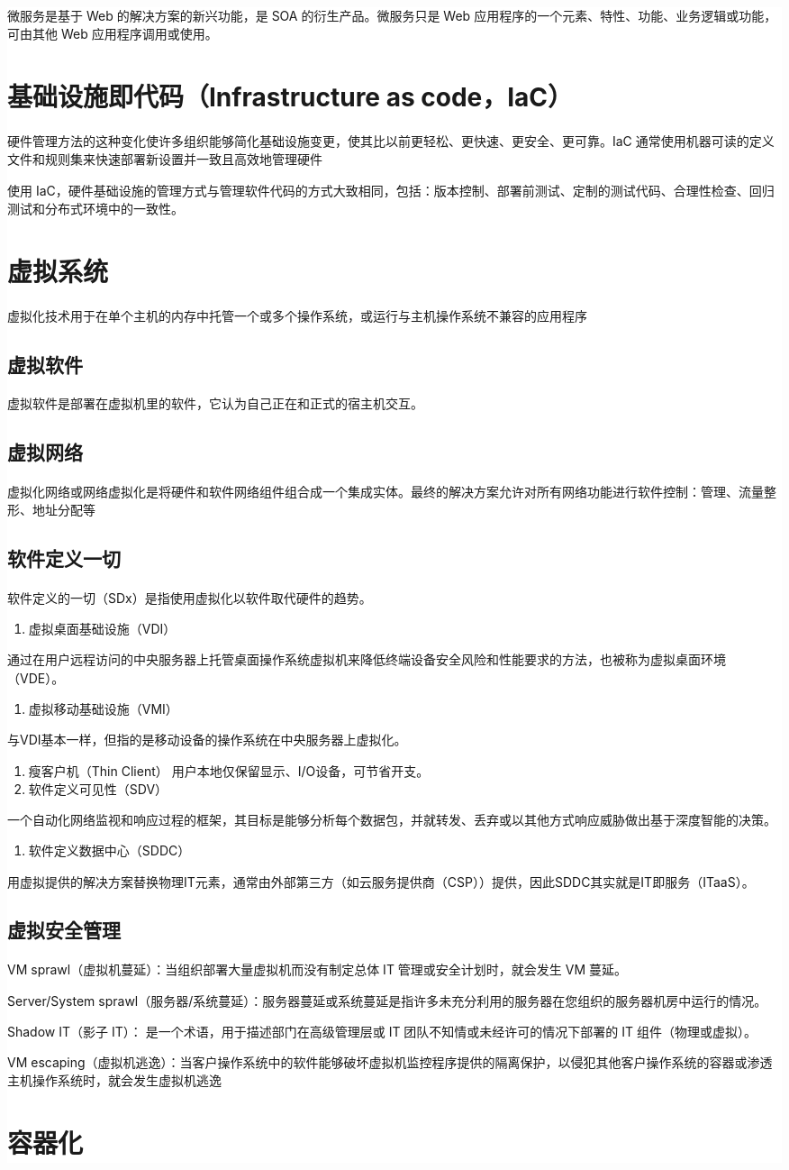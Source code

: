 
微服务是基于 Web 的解决方案的新兴功能，是 SOA 的衍生产品。微服务只是 Web 应用程序的一个元素、特性、功能、业务逻辑或功能，可由其他 Web 应用程序调用或使用。

# 基础设施即代码（Infrastructure as code，IaC）

硬件管理方法的这种变化使许多组织能够简化基础设施变更，使其比以前更轻松、更快速、更安全、更可靠。IaC 通常使用机器可读的定义文件和规则集来快速部署新设置并一致且高效地管理硬件

使用 IaC，硬件基础设施的管理方式与管理软件代码的方式大致相同，包括：版本控制、部署前测试、定制的测试代码、合理性检查、回归测试和分布式环境中的一致性。

# 虚拟系统

虚拟化技术用于在单个主机的内存中托管一个或多个操作系统，或运行与主机操作系统不兼容的应用程序

## 虚拟软件

虚拟软件是部署在虚拟机里的软件，它认为自己正在和正式的宿主机交互。

## 虚拟网络

虚拟化网络或网络虚拟化是将硬件和软件网络组件组合成一个集成实体。最终的解决方案允许对所有网络功能进行软件控制：管理、流量整形、地址分配等

## 软件定义一切

软件定义的一切（SDx）是指使用虚拟化以软件取代硬件的趋势。

1. 虚拟桌面基础设施（VDI）

通过在用户远程访问的中央服务器上托管桌面操作系统虚拟机来降低终端设备安全风险和性能要求的方法，也被称为虚拟桌面环境（VDE）。

1. 虚拟移动基础设施（VMI）

与VDI基本一样，但指的是移动设备的操作系统在中央服务器上虚拟化。

1. 瘦客户机（Thin Client）
用户本地仅保留显示、I/O设备，可节省开支。
1. 软件定义可见性（SDV）

一个自动化网络监视和响应过程的框架，其目标是能够分析每个数据包，并就转发、丢弃或以其他方式响应威胁做出基于深度智能的决策。

1. 软件定义数据中心（SDDC）

用虚拟提供的解决方案替换物理IT元素，通常由外部第三方（如云服务提供商（CSP））提供，因此SDDC其实就是IT即服务（ITaaS）。

## 虚拟安全管理

VM sprawl（虚拟机蔓延）：当组织部署大量虚拟机而没有制定总体 IT 管理或安全计划时，就会发生 VM 蔓延。

Server/System sprawl（服务器/系统蔓延）：服务器蔓延或系统蔓延是指许多未充分利用的服务器在您组织的服务器机房中运行的情况。

Shadow IT（影子 IT）： 是一个术语，用于描述部门在高级管理层或 IT 团队不知情或未经许可的情况下部署的 IT 组件（物理或虚拟）。

VM escaping（虚拟机逃逸）：当客户操作系统中的软件能够破坏虚拟机监控程序提供的隔离保护，以侵犯其他客户操作系统的容器或渗透主机操作系统时，就会发生虚拟机逃逸


# 容器化
